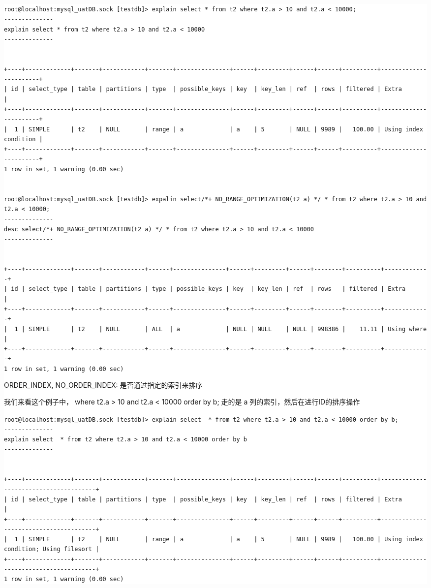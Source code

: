 ```
root@localhost:mysql_uatDB.sock [testdb]> explain select * from t2 where t2.a > 10 and t2.a < 10000;
--------------
explain select * from t2 where t2.a > 10 and t2.a < 10000
--------------


+----+-------------+-------+------------+-------+---------------+------+---------+------+------+----------+-----------------------+
| id | select_type | table | partitions | type  | possible_keys | key  | key_len | ref  | rows | filtered | Extra                 |
+----+-------------+-------+------------+-------+---------------+------+---------+------+------+----------+-----------------------+
|  1 | SIMPLE      | t2    | NULL       | range | a             | a    | 5       | NULL | 9989 |   100.00 | Using index condition |
+----+-------------+-------+------------+-------+---------------+------+---------+------+------+----------+-----------------------+
1 row in set, 1 warning (0.00 sec)


root@localhost:mysql_uatDB.sock [testdb]> expalin select/*+ NO_RANGE_OPTIMIZATION(t2 a) */ * from t2 where t2.a > 10 and t2.a < 10000;
--------------
desc select/*+ NO_RANGE_OPTIMIZATION(t2 a) */ * from t2 where t2.a > 10 and t2.a < 10000
--------------


+----+-------------+-------+------------+------+---------------+------+---------+------+--------+----------+-------------+
| id | select_type | table | partitions | type | possible_keys | key  | key_len | ref  | rows   | filtered | Extra       |
+----+-------------+-------+------------+------+---------------+------+---------+------+--------+----------+-------------+
|  1 | SIMPLE      | t2    | NULL       | ALL  | a             | NULL | NULL    | NULL | 998386 |    11.11 | Using where |
+----+-------------+-------+------------+------+---------------+------+---------+------+--------+----------+-------------+
1 row in set, 1 warning (0.00 sec)
```

ORDER_INDEX, NO_ORDER_INDEX: 是否通过指定的索引来排序

我们来看这个例子中， where t2.a > 10 and t2.a < 10000 order by b; 走的是 a 列的索引，然后在进行ID的排序操作

```
root@localhost:mysql_uatDB.sock [testdb]> explain select  * from t2 where t2.a > 10 and t2.a < 10000 order by b;
--------------
explain select  * from t2 where t2.a > 10 and t2.a < 10000 order by b
--------------


+----+-------------+-------+------------+-------+---------------+------+---------+------+------+----------+---------------------------------------+
| id | select_type | table | partitions | type  | possible_keys | key  | key_len | ref  | rows | filtered | Extra                                 |
+----+-------------+-------+------------+-------+---------------+------+---------+------+------+----------+---------------------------------------+
|  1 | SIMPLE      | t2    | NULL       | range | a             | a    | 5       | NULL | 9989 |   100.00 | Using index condition; Using filesort |
+----+-------------+-------+------------+-------+---------------+------+---------+------+------+----------+---------------------------------------+
1 row in set, 1 warning (0.00 sec)
```
